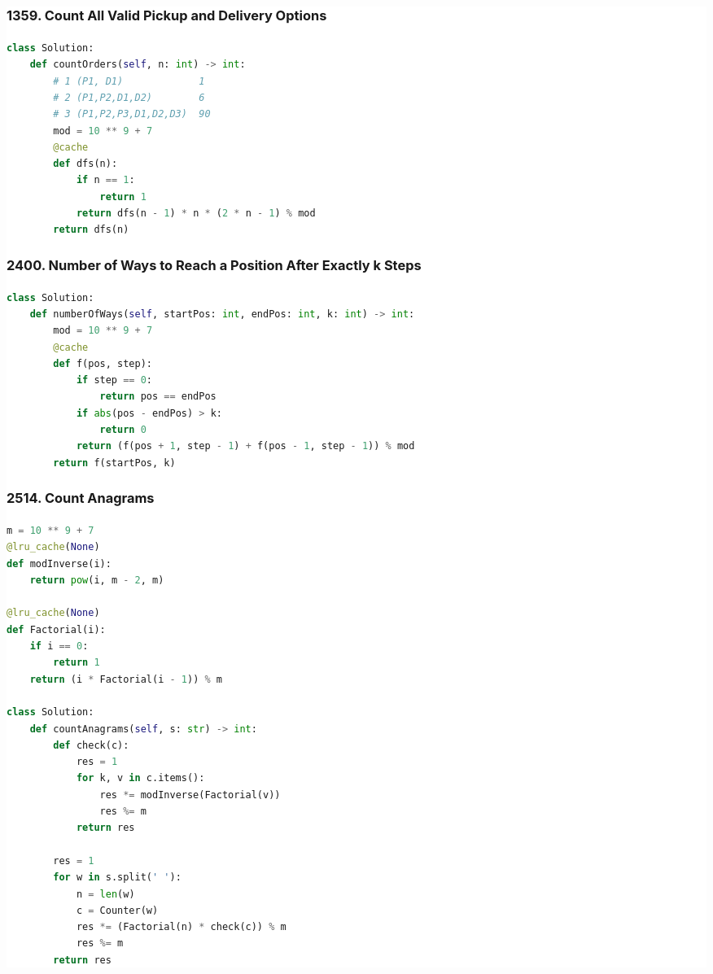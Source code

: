 ### 1359. Count All Valid Pickup and Delivery Options

```python
class Solution:
    def countOrders(self, n: int) -> int:
        # 1 (P1, D1)             1
        # 2 (P1,P2,D1,D2)        6
        # 3 (P1,P2,P3,D1,D2,D3)  90
        mod = 10 ** 9 + 7
        @cache
        def dfs(n):
            if n == 1:
                return 1
            return dfs(n - 1) * n * (2 * n - 1) % mod
        return dfs(n)
```

### 2400. Number of Ways to Reach a Position After Exactly k Steps

```python
class Solution:
    def numberOfWays(self, startPos: int, endPos: int, k: int) -> int:
        mod = 10 ** 9 + 7
        @cache
        def f(pos, step):
            if step == 0:
                return pos == endPos
            if abs(pos - endPos) > k:
                return 0
            return (f(pos + 1, step - 1) + f(pos - 1, step - 1)) % mod 
        return f(startPos, k)
```

### 2514. Count Anagrams

```python
m = 10 ** 9 + 7
@lru_cache(None)
def modInverse(i):
    return pow(i, m - 2, m)

@lru_cache(None)
def Factorial(i):
    if i == 0:
        return 1
    return (i * Factorial(i - 1)) % m

class Solution:
    def countAnagrams(self, s: str) -> int:
        def check(c):
            res = 1
            for k, v in c.items():
                res *= modInverse(Factorial(v))
                res %= m
            return res

        res = 1
        for w in s.split(' '):
            n = len(w)
            c = Counter(w)
            res *= (Factorial(n) * check(c)) % m
            res %= m
        return res
```